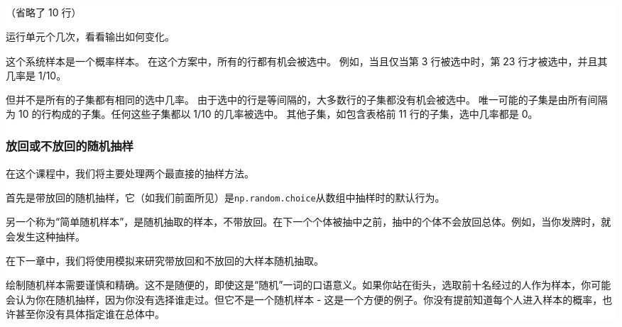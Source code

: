 （省略了 10 行）

运行单元个几次，看看输出如何变化。

这个系统样本是一个概率样本。 在这个方案中，所有的行都有机会被选中。 例如，当且仅当第 3 行被选中时，第 23 行才被选中，并且其几率是 1/10。

但并不是所有的子集都有相同的选中几率。 由于选中的行是等间隔的，大多数行的子集都没有机会被选中。 唯一可能的子集是由所有间隔为 10 的行构成的子集。任何这些子集都以 1/10 的几率被选中。 其他子集，如包含表格前 11 行的子集，选中几率都是 0。

### 放回或不放回的随机抽样

在这个课程中，我们将主要处理两个最直接的抽样方法。

首先是带放回的随机抽样，它（如我们前面所见）是`np.random.choice`从数组中抽样时的默认行为。

另一个称为“简单随机样本”，是随机抽取的样本，不带放回。在下一个个体被抽中之前，抽中的个体不会放回总体。例如，当你发牌时，就会发生这种抽样。

在下一章中，我们将使用模拟来研究带放回和不放回的大样本随机抽取。

绘制随机样本需要谨慎和精确。这不是随便的，即使这是“随机”一词的口语意义。如果你站在街头，选取前十名经过的人作为样本，你可能会认为你在随机抽样，因为你没有选择谁走过。但它不是一个随机样本 - 这是一个方便的例子。你没有提前知道每个人进入样本的概率，也许甚至你没有具体指定谁在总体中。
